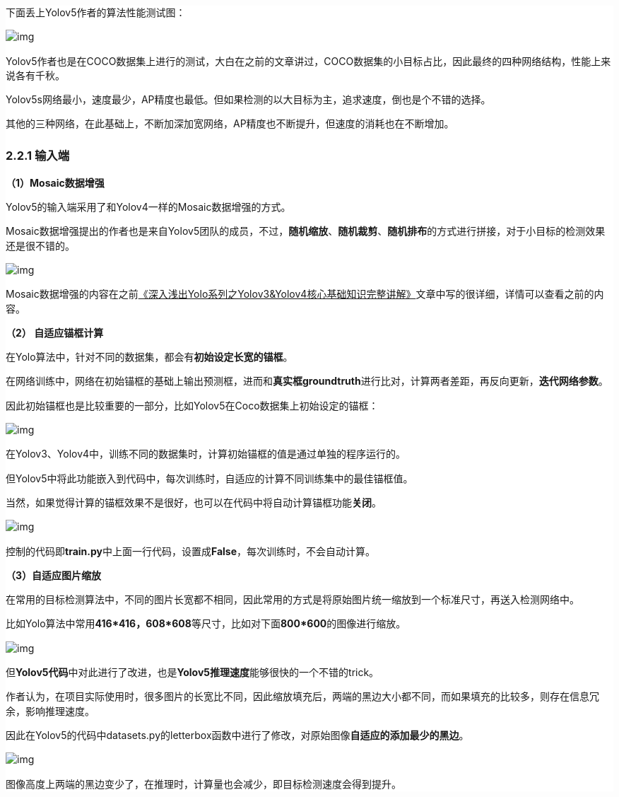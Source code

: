 下面丢上Yolov5作者的算法性能测试图：

![img](https://pic1.zhimg.com/80/v2-29e39dfac8be6bed51f02e0e55253d8c_720w.jpg)

Yolov5作者也是在COCO数据集上进行的测试，大白在之前的文章讲过，COCO数据集的小目标占比，因此最终的四种网络结构，性能上来说各有千秋。

Yolov5s网络最小，速度最少，AP精度也最低。但如果检测的以大目标为主，追求速度，倒也是个不错的选择。

其他的三种网络，在此基础上，不断加深加宽网络，AP精度也不断提升，但速度的消耗也在不断增加。

### 2.2.1 输入端

**（1）Mosaic数据增强**

Yolov5的输入端采用了和Yolov4一样的Mosaic数据增强的方式。

Mosaic数据增强提出的作者也是来自Yolov5团队的成员，不过，**随机缩放**、**随机裁剪**、**随机排布**的方式进行拼接，对于小目标的检测效果还是很不错的。

![img](https://pic2.zhimg.com/80/v2-641bd9a5f9fc0517a7f315d1e4734d19_720w.jpg)

Mosaic数据增强的内容在之前[《深入浅出Yolo系列之Yolov3&Yolov4核心基础知识完整讲解》](https://zhuanlan.zhihu.com/p/143747206)文章中写的很详细，详情可以查看之前的内容。

**（2） 自适应锚框计算**

在Yolo算法中，针对不同的数据集，都会有**初始设定长宽的锚框**。

在网络训练中，网络在初始锚框的基础上输出预测框，进而和**真实框groundtruth**进行比对，计算两者差距，再反向更新，**迭代网络参数**。

因此初始锚框也是比较重要的一部分，比如Yolov5在Coco数据集上初始设定的锚框：

![img](https://pic3.zhimg.com/80/v2-72ddb6dcbc299eb3d10fd14c1628dfe2_720w.jpg)

在Yolov3、Yolov4中，训练不同的数据集时，计算初始锚框的值是通过单独的程序运行的。

但Yolov5中将此功能嵌入到代码中，每次训练时，自适应的计算不同训练集中的最佳锚框值。

当然，如果觉得计算的锚框效果不是很好，也可以在代码中将自动计算锚框功能**关闭**。

![img](https://pic3.zhimg.com/80/v2-807f03432ab4deb4a959d2dddd95923e_720w.png)

控制的代码即**train.py**中上面一行代码，设置成**False**，每次训练时，不会自动计算。

**（3）自适应图片缩放**

在常用的目标检测算法中，不同的图片长宽都不相同，因此常用的方式是将原始图片统一缩放到一个标准尺寸，再送入检测网络中。

比如Yolo算法中常用**416\*416，608\*608**等尺寸，比如对下面**800\*600**的图像进行缩放。

![img](https://pic1.zhimg.com/80/v2-7cfa86448e0a543d613f2f8e64c63ce4_720w.jpg)

但**Yolov5代码**中对此进行了改进，也是**Yolov5推理速度**能够很快的一个不错的trick。

作者认为，在项目实际使用时，很多图片的长宽比不同，因此缩放填充后，两端的黑边大小都不同，而如果填充的比较多，则存在信息冗余，影响推理速度。

因此在Yolov5的代码中datasets.py的letterbox函数中进行了修改，对原始图像**自适应的添加最少的黑边**。

![img](https://pic4.zhimg.com/80/v2-baefb709c0b47b5bd4fb99914ba5e7fb_720w.jpg)

图像高度上两端的黑边变少了，在推理时，计算量也会减少，即目标检测速度会得到提升。
